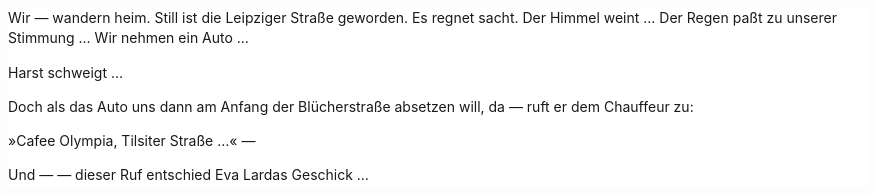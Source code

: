 Wir — wandern heim. Still ist die Leipziger Straße geworden.
Es regnet sacht. Der Himmel weint … Der
Regen paßt zu unserer Stimmung … Wir nehmen ein
Auto …

Harst schweigt …

Doch als das Auto uns dann am Anfang der Blücherstraße
absetzen will, da — ruft er dem Chauffeur zu:

»Cafee Olympia, Tilsiter Straße …« —

Und — — dieser Ruf entschied Eva Lardas Geschick …


